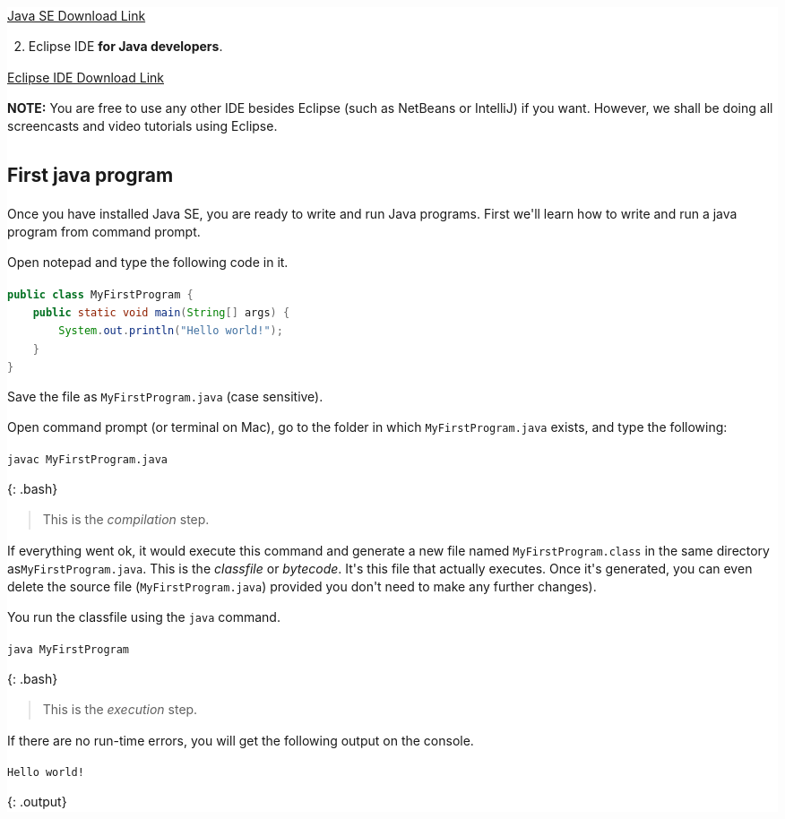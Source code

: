 [Java SE Download Link](http://www.oracle.com/technetwork/java/javase/downloads/index.html)

2. Eclipse IDE **for Java developers**.

[Eclipse IDE Download Link](https://eclipse.org/downloads/)

**NOTE:** You are free to use any other IDE besides Eclipse (such as NetBeans or IntelliJ) if you want. However, we shall be doing all screencasts and video tutorials using Eclipse.

## First java program

Once you have installed Java SE, you are ready to write and run Java programs. First we'll learn how to write and run a java program from command prompt.

Open notepad and type the following code in it.

```java
public class MyFirstProgram {
	public static void main(String[] args) {
		System.out.println("Hello world!");
	}
}
```

Save the file as `MyFirstProgram.java` \(case sensitive\).

Open command prompt \(or terminal on Mac\), go to the folder in which `MyFirstProgram.java` exists, and type the following:

~~~
javac MyFirstProgram.java
~~~
{: .bash}

> This is the *compilation* step.

If everything went ok, it would execute this command and generate a new file named `MyFirstProgram.class` in the same directory as`MyFirstProgram.java`. This is the *classfile* or *bytecode*. It's this file that actually executes. Once it's generated, you can even delete the source file \(`MyFirstProgram.java`\) provided you don't need to make any further changes\).

You run the classfile using the `java` command.

~~~
java MyFirstProgram
~~~
{: .bash}

> This is the *execution* step.

If there are no run-time errors, you will get the following output on the console.

~~~
Hello world!
~~~
{: .output}

<iframe width="560" height="315" src="https://www.youtube.com/embed/Atxj7fwu5Uk" frameborder="0" allow="autoplay; encrypted-media" allowfullscreen></iframe>
